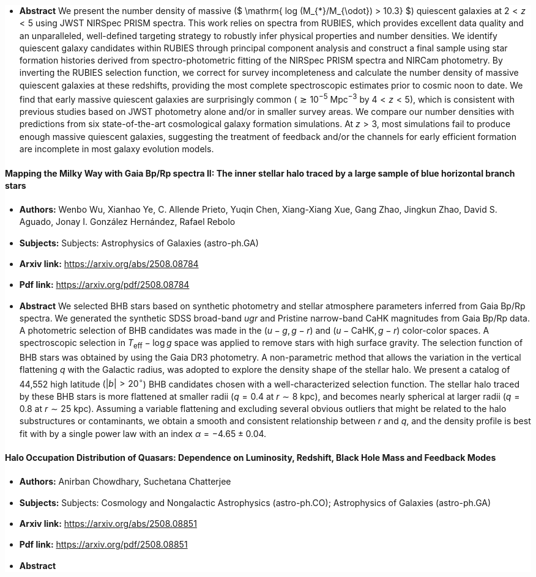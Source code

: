  - **Abstract**
 We present the number density of massive ($ \mathrm{ log (M_{*}/M_{\odot}) > 10.3} $) quiescent galaxies at $2<z<5$ using JWST NIRSpec PRISM spectra. This work relies on spectra from RUBIES, which provides excellent data quality and an unparalleled, well-defined targeting strategy to robustly infer physical properties and number densities. We identify quiescent galaxy candidates within RUBIES through principal component analysis and construct a final sample using star formation histories derived from spectro-photometric fitting of the NIRSpec PRISM spectra and NIRCam photometry. By inverting the RUBIES selection function, we correct for survey incompleteness and calculate the number density of massive quiescent galaxies at these redshifts, providing the most complete spectroscopic estimates prior to cosmic noon to date. We find that early massive quiescent galaxies are surprisingly common ($\gtrsim 10^{-5}$ Mpc$^{-3}$ by $4<z<5$), which is consistent with previous studies based on JWST photometry alone and/or in smaller survey areas. We compare our number densities with predictions from six state-of-the-art cosmological galaxy formation simulations. At $z>3$, most simulations fail to produce enough massive quiescent galaxies, suggesting the treatment of feedback and/or the channels for early efficient formation are incomplete in most galaxy evolution models.
#### Mapping the Milky Way with Gaia Bp/Rp spectra II: The inner stellar halo traced by a large sample of blue horizontal branch stars
 - **Authors:** Wenbo Wu, Xianhao Ye, C. Allende Prieto, Yuqin Chen, Xiang-Xiang Xue, Gang Zhao, Jingkun Zhao, David S. Aguado, Jonay I. González Hernández, Rafael Rebolo
 - **Subjects:** Subjects:
Astrophysics of Galaxies (astro-ph.GA)
 - **Arxiv link:** https://arxiv.org/abs/2508.08784

 - **Pdf link:** https://arxiv.org/pdf/2508.08784

 - **Abstract**
 We selected BHB stars based on synthetic photometry and stellar atmosphere parameters inferred from Gaia Bp/Rp spectra. We generated the synthetic SDSS broad-band $ugr$ and Pristine narrow-band CaHK magnitudes from Gaia Bp/Rp data. A photometric selection of BHB candidates was made in the $(u-g, g-r)$ and $(u-\mathrm{CaHK},g-r)$ color-color spaces. A spectroscopic selection in $T_\mathrm{eff}-\log g$ space was applied to remove stars with high surface gravity. The selection function of BHB stars was obtained by using the Gaia DR3 photometry. A non-parametric method that allows the variation in the vertical flattening $q$ with the Galactic radius, was adopted to explore the density shape of the stellar halo. We present a catalog of 44,552 high latitude ($|b|>20^\circ$) BHB candidates chosen with a well-characterized selection function. The stellar halo traced by these BHB stars is more flattened at smaller radii ($q=0.4$ at $r\sim8$ kpc), and becomes nearly spherical at larger radii ($q=0.8$ at $r\sim25$ kpc). Assuming a variable flattening and excluding several obvious outliers that might be related to the halo substructures or contaminants, we obtain a smooth and consistent relationship between $r$ and $q$, and the density profile is best fit with by a single power law with an index $\alpha=-4.65\pm0.04$.
#### Halo Occupation Distribution of Quasars: Dependence on Luminosity, Redshift, Black Hole Mass and Feedback Modes
 - **Authors:** Anirban Chowdhary, Suchetana Chatterjee
 - **Subjects:** Subjects:
Cosmology and Nongalactic Astrophysics (astro-ph.CO); Astrophysics of Galaxies (astro-ph.GA)
 - **Arxiv link:** https://arxiv.org/abs/2508.08851

 - **Pdf link:** https://arxiv.org/pdf/2508.08851

 - **Abstract**